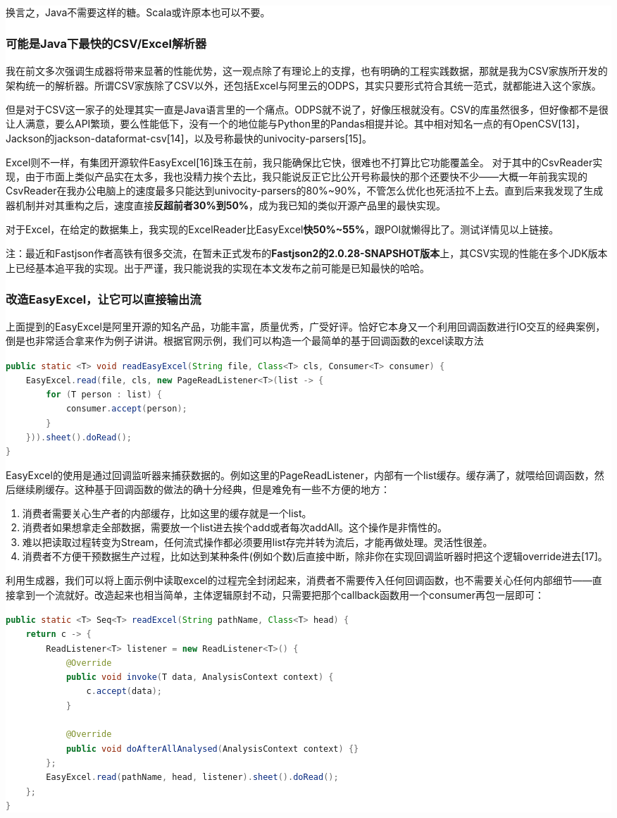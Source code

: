 换言之，Java不需要这样的糖。Scala或许原本也可以不要。

### 可能是Java下最快的CSV/Excel解析器

我在前文多次强调生成器将带来显著的性能优势，这一观点除了有理论上的支撑，也有明确的工程实践数据，那就是我为CSV家族所开发的架构统一的解析器。所谓CSV家族除了CSV以外，还包括Excel与阿里云的ODPS，其实只要形式符合其统一范式，就都能进入这个家族。

但是对于CSV这一家子的处理其实一直是Java语言里的一个痛点。ODPS就不说了，好像压根就没有。CSV的库虽然很多，但好像都不是很让人满意，要么API繁琐，要么性能低下，没有一个的地位能与Python里的Pandas相提并论。其中相对知名一点的有OpenCSV[13]，Jackson的jackson-dataformat-csv[14]，以及号称最快的univocity-parsers[15]。

Excel则不一样，有集团开源软件EasyExcel[16]珠玉在前，我只能确保比它快，很难也不打算比它功能覆盖全。
对于其中的CsvReader实现，由于市面上类似产品实在太多，我也没精力挨个去比，我只能说反正它比公开号称最快的那个还要快不少——大概一年前我实现的CsvReader在我办公电脑上的速度最多只能达到univocity-parsers的80%~90%，不管怎么优化也死活拉不上去。直到后来我发现了生成器机制并对其重构之后，速度直接**反超前者30%到50%**，成为我已知的类似开源产品里的最快实现。

对于Excel，在给定的数据集上，我实现的ExcelReader比EasyExcel**快50%~55%**，跟POI就懒得比了。测试详情见以上链接。

注：最近和Fastjson作者高铁有很多交流，在暂未正式发布的**Fastjson2的2.0.28-SNAPSHOT版本**上，其CSV实现的性能在多个JDK版本上已经基本追平我的实现。出于严谨，我只能说我的实现在本文发布之前可能是已知最快的哈哈。

### 改造EasyExcel，让它可以直接输出流

上面提到的EasyExcel是阿里开源的知名产品，功能丰富，质量优秀，广受好评。恰好它本身又一个利用回调函数进行IO交互的经典案例，倒是也非常适合拿来作为例子讲讲。根据官网示例，我们可以构造一个最简单的基于回调函数的excel读取方法

```java
public static <T> void readEasyExcel(String file, Class<T> cls, Consumer<T> consumer) {
    EasyExcel.read(file, cls, new PageReadListener<T>(list -> {
        for (T person : list) {
            consumer.accept(person);
        }
    })).sheet().doRead();
}
```

EasyExcel的使用是通过回调监听器来捕获数据的。例如这里的PageReadListener，内部有一个list缓存。缓存满了，就喂给回调函数，然后继续刷缓存。这种基于回调函数的做法的确十分经典，但是难免有一些不方便的地方：

1. 消费者需要关心生产者的内部缓存，比如这里的缓存就是一个list。
2. 消费者如果想拿走全部数据，需要放一个list进去挨个add或者每次addAll。这个操作是非惰性的。
3. 难以把读取过程转变为Stream，任何流式操作都必须要用list存完并转为流后，才能再做处理。灵活性很差。
4. 消费者不方便干预数据生产过程，比如达到某种条件(例如个数)后直接中断，除非你在实现回调监听器时把这个逻辑override进去[17]。

利用生成器，我们可以将上面示例中读取excel的过程完全封闭起来，消费者不需要传入任何回调函数，也不需要关心任何内部细节——直接拿到一个流就好。改造起来也相当简单，主体逻辑原封不动，只需要把那个callback函数用一个consumer再包一层即可：

```java
public static <T> Seq<T> readExcel(String pathName, Class<T> head) {
    return c -> {
        ReadListener<T> listener = new ReadListener<T>() {
            @Override
            public void invoke(T data, AnalysisContext context) {
                c.accept(data);
            }

            @Override
            public void doAfterAllAnalysed(AnalysisContext context) {}
        };
        EasyExcel.read(pathName, head, listener).sheet().doRead();
    };
}
```
